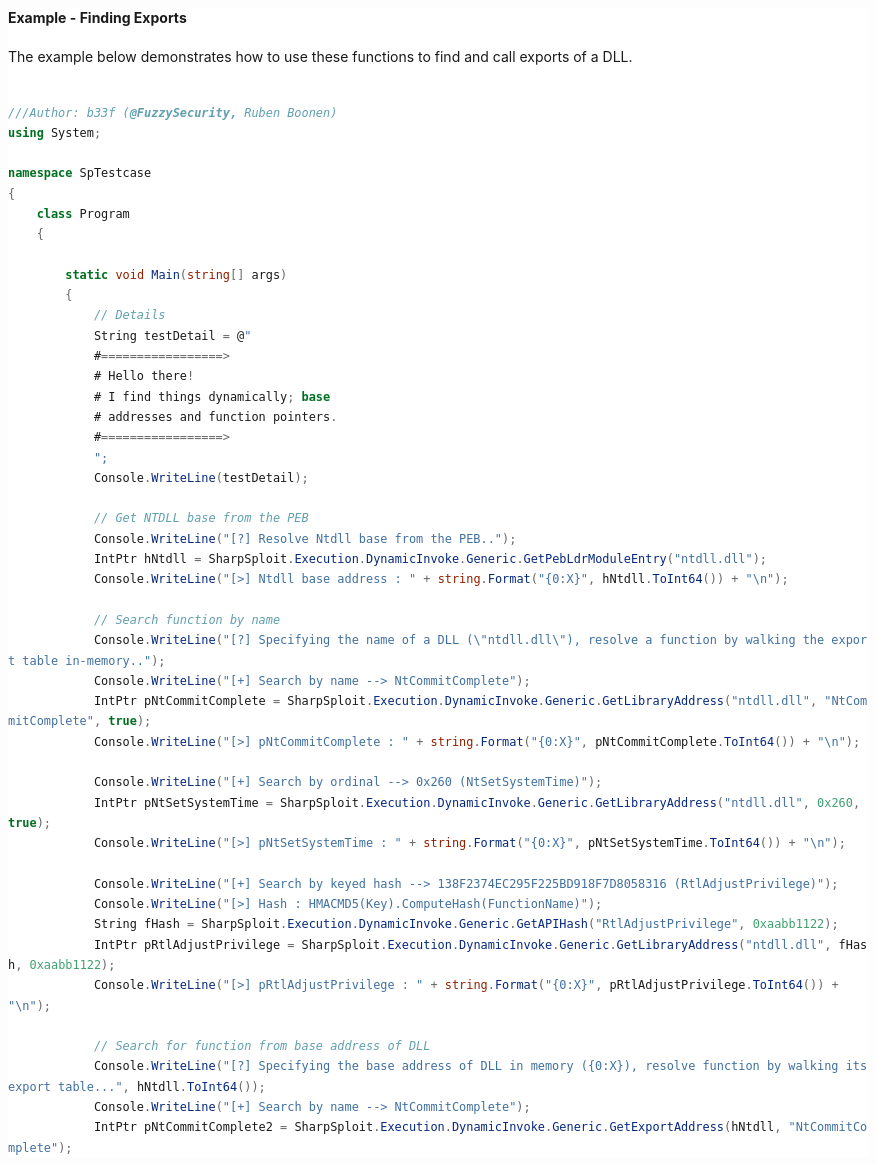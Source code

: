 #### Example - Finding Exports

The example below demonstrates how to use these functions to find and call exports of a DLL.

```csharp

///Author: b33f (@FuzzySecurity, Ruben Boonen)
using System;

namespace SpTestcase
{
    class Program
    {

        static void Main(string[] args)
        {
            // Details
            String testDetail = @"
            #=================>
            # Hello there!
            # I find things dynamically; base
            # addresses and function pointers.
            #=================>
            ";
            Console.WriteLine(testDetail);

            // Get NTDLL base from the PEB
            Console.WriteLine("[?] Resolve Ntdll base from the PEB..");
            IntPtr hNtdll = SharpSploit.Execution.DynamicInvoke.Generic.GetPebLdrModuleEntry("ntdll.dll");
            Console.WriteLine("[>] Ntdll base address : " + string.Format("{0:X}", hNtdll.ToInt64()) + "\n");

            // Search function by name
            Console.WriteLine("[?] Specifying the name of a DLL (\"ntdll.dll\"), resolve a function by walking the export table in-memory..");
            Console.WriteLine("[+] Search by name --> NtCommitComplete");
            IntPtr pNtCommitComplete = SharpSploit.Execution.DynamicInvoke.Generic.GetLibraryAddress("ntdll.dll", "NtCommitComplete", true);
            Console.WriteLine("[>] pNtCommitComplete : " + string.Format("{0:X}", pNtCommitComplete.ToInt64()) + "\n");

            Console.WriteLine("[+] Search by ordinal --> 0x260 (NtSetSystemTime)");
            IntPtr pNtSetSystemTime = SharpSploit.Execution.DynamicInvoke.Generic.GetLibraryAddress("ntdll.dll", 0x260, true);
            Console.WriteLine("[>] pNtSetSystemTime : " + string.Format("{0:X}", pNtSetSystemTime.ToInt64()) + "\n");

            Console.WriteLine("[+] Search by keyed hash --> 138F2374EC295F225BD918F7D8058316 (RtlAdjustPrivilege)");
            Console.WriteLine("[>] Hash : HMACMD5(Key).ComputeHash(FunctionName)");
            String fHash = SharpSploit.Execution.DynamicInvoke.Generic.GetAPIHash("RtlAdjustPrivilege", 0xaabb1122);
            IntPtr pRtlAdjustPrivilege = SharpSploit.Execution.DynamicInvoke.Generic.GetLibraryAddress("ntdll.dll", fHash, 0xaabb1122);
            Console.WriteLine("[>] pRtlAdjustPrivilege : " + string.Format("{0:X}", pRtlAdjustPrivilege.ToInt64()) + "\n");

            // Search for function from base address of DLL
            Console.WriteLine("[?] Specifying the base address of DLL in memory ({0:X}), resolve function by walking its export table...", hNtdll.ToInt64());
            Console.WriteLine("[+] Search by name --> NtCommitComplete");
            IntPtr pNtCommitComplete2 = SharpSploit.Execution.DynamicInvoke.Generic.GetExportAddress(hNtdll, "NtCommitComplete");
```